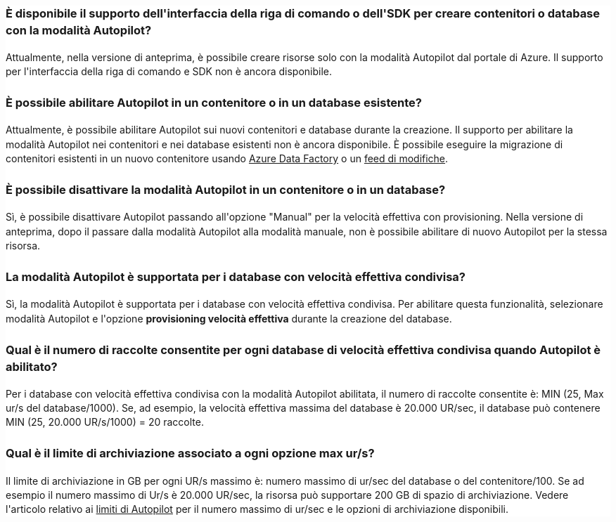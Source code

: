 ### <a name="is-there-cli-or-sdk-support-to-create-containers-or-databases-with-autopilot-mode"></a>È disponibile il supporto dell'interfaccia della riga di comando o dell'SDK per creare contenitori o database con la modalità Autopilot?
Attualmente, nella versione di anteprima, è possibile creare risorse solo con la modalità Autopilot dal portale di Azure. Il supporto per l'interfaccia della riga di comando e SDK non è ancora disponibile.

### <a name="can-i-enable-autopilot-on-an-existing-container-or-a-database"></a>È possibile abilitare Autopilot in un contenitore o in un database esistente?
Attualmente, è possibile abilitare Autopilot sui nuovi contenitori e database durante la creazione. Il supporto per abilitare la modalità Autopilot nei contenitori e nei database esistenti non è ancora disponibile. È possibile eseguire la migrazione di contenitori esistenti in un nuovo contenitore usando [Azure Data Factory](../data-factory/connector-azure-cosmos-db.md) o un [feed di modifiche](change-feed.md). 

### <a name="can-i-turn-off-autopilot-mode-on-a-container-or-database"></a>È possibile disattivare la modalità Autopilot in un contenitore o in un database?
Sì, è possibile disattivare Autopilot passando all'opzione "Manual" per la velocità effettiva con provisioning. Nella versione di anteprima, dopo il passare dalla modalità Autopilot alla modalità manuale, non è possibile abilitare di nuovo Autopilot per la stessa risorsa. 

### <a name="is-autopilot-mode-supported-for-shared-throughput-databases"></a>La modalità Autopilot è supportata per i database con velocità effettiva condivisa?
Sì, la modalità Autopilot è supportata per i database con velocità effettiva condivisa. Per abilitare questa funzionalità, selezionare modalità Autopilot e l'opzione **provisioning velocità effettiva** durante la creazione del database. 

### <a name="what-is-the-number-of-allowed-collections-per-shared-throughput-database-when-autopilot-is-enabled"></a>Qual è il numero di raccolte consentite per ogni database di velocità effettiva condivisa quando Autopilot è abilitato?
Per i database con velocità effettiva condivisa con la modalità Autopilot abilitata, il numero di raccolte consentite è: MIN (25, Max ur/s del database/1000). Se, ad esempio, la velocità effettiva massima del database è 20.000 UR/sec, il database può contenere MIN (25, 20.000 UR/s/1000) = 20 raccolte. 


### <a name="what-is-the-storage-limit-associated-with-each-max-rus-option"></a>Qual è il limite di archiviazione associato a ogni opzione max ur/s?  
Il limite di archiviazione in GB per ogni UR/s massimo è: numero massimo di ur/sec del database o del contenitore/100. Se ad esempio il numero massimo di Ur/s è 20.000 UR/sec, la risorsa può supportare 200 GB di spazio di archiviazione. Vedere l'articolo relativo ai [limiti di Autopilot](provision-throughput-autopilot.md#autopilot-limits) per il numero massimo di ur/sec e le opzioni di archiviazione disponibili. 
